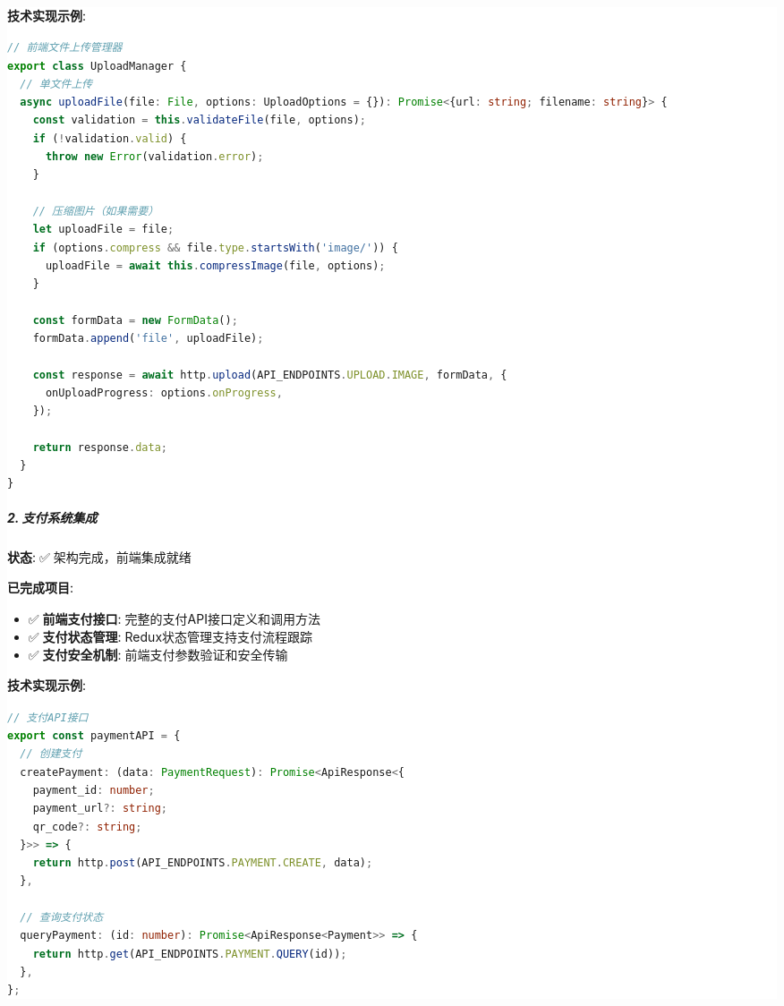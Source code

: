 **技术实现示例**:
```typescript
// 前端文件上传管理器
export class UploadManager {
  // 单文件上传
  async uploadFile(file: File, options: UploadOptions = {}): Promise<{url: string; filename: string}> {
    const validation = this.validateFile(file, options);
    if (!validation.valid) {
      throw new Error(validation.error);
    }
    
    // 压缩图片（如果需要）
    let uploadFile = file;
    if (options.compress && file.type.startsWith('image/')) {
      uploadFile = await this.compressImage(file, options);
    }
    
    const formData = new FormData();
    formData.append('file', uploadFile);
    
    const response = await http.upload(API_ENDPOINTS.UPLOAD.IMAGE, formData, {
      onUploadProgress: options.onProgress,
    });
    
    return response.data;
  }
}
```

##### **2. 支付系统集成**
**状态**: ✅ 架构完成，前端集成就绪

**已完成项目**:
- ✅ **前端支付接口**: 完整的支付API接口定义和调用方法
- ✅ **支付状态管理**: Redux状态管理支持支付流程跟踪
- ✅ **支付安全机制**: 前端支付参数验证和安全传输

**技术实现示例**:
```typescript
// 支付API接口
export const paymentAPI = {
  // 创建支付
  createPayment: (data: PaymentRequest): Promise<ApiResponse<{
    payment_id: number;
    payment_url?: string;
    qr_code?: string;
  }>> => {
    return http.post(API_ENDPOINTS.PAYMENT.CREATE, data);
  },
  
  // 查询支付状态
  queryPayment: (id: number): Promise<ApiResponse<Payment>> => {
    return http.get(API_ENDPOINTS.PAYMENT.QUERY(id));
  },
};
```
